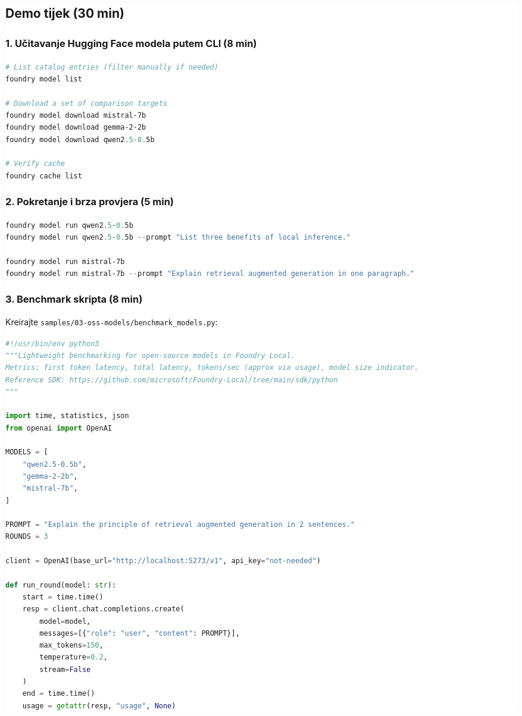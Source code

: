 
## Demo tijek (30 min)

### 1. Učitavanje Hugging Face modela putem CLI (8 min)

```powershell
# List catalog entries (filter manually if needed)
foundry model list

# Download a set of comparison targets
foundry model download mistral-7b
foundry model download gemma-2-2b
foundry model download qwen2.5-0.5b

# Verify cache
foundry cache list
```


### 2. Pokretanje i brza provjera (5 min)

```powershell
foundry model run qwen2.5-0.5b
foundry model run qwen2.5-0.5b --prompt "List three benefits of local inference."

foundry model run mistral-7b
foundry model run mistral-7b --prompt "Explain retrieval augmented generation in one paragraph."
```


### 3. Benchmark skripta (8 min)

Kreirajte `samples/03-oss-models/benchmark_models.py`:

```python
#!/usr/bin/env python3
"""Lightweight benchmarking for open-source models in Foundry Local.
Metrics: first token latency, total latency, tokens/sec (approx via usage), model size indicator.
Reference SDK: https://github.com/microsoft/Foundry-Local/tree/main/sdk/python
"""

import time, statistics, json
from openai import OpenAI

MODELS = [
    "qwen2.5-0.5b",
    "gemma-2-2b",
    "mistral-7b",
]

PROMPT = "Explain the principle of retrieval augmented generation in 2 sentences."
ROUNDS = 3

client = OpenAI(base_url="http://localhost:5273/v1", api_key="not-needed")

def run_round(model: str):
    start = time.time()
    resp = client.chat.completions.create(
        model=model,
        messages=[{"role": "user", "content": PROMPT}],
        max_tokens=150,
        temperature=0.2,
        stream=False
    )
    end = time.time()
    usage = getattr(resp, "usage", None)
```